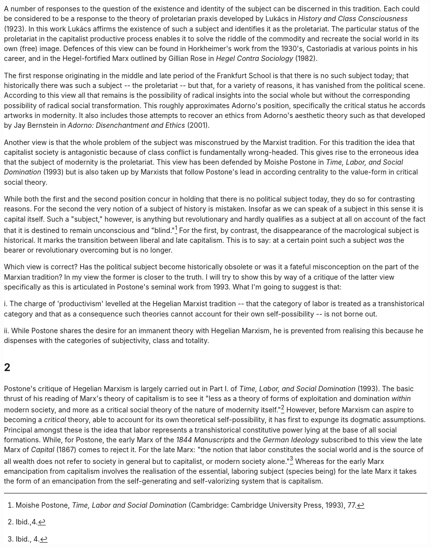 A number of responses to the question of the existence and identity of the subject can be discerned in this tradition. Each could be considered to be a response to the theory of proletarian praxis developed by Lukács in *History and Class Consciousness* (1923). In this work Lukács affirms the existence of such a subject and identifies it as the proletariat. The particular status of the proletariat in the capitalist productive process enables it to solve the riddle of the commodity and recreate the social world in its own (free) image. Defences of this view can be found in Horkheimer's work from the 1930's, Castoriadis at various points in his career, and in the Hegel-fortified Marx outlined by Gillian Rose in *Hegel Contra Sociology* (1982).

The first response originating in the middle and late period of the Frankfurt School is that there is no such subject today; that historically there was such a subject -- the proletariat -- but that, for a variety of reasons, it has vanished from the political scene. According to this view all that remains is the possibility of radical insights into the social whole but without the corresponding possibility of radical social transformation. This roughly approximates Adorno's position, specifically the critical status he accords artworks in modernity. It also includes those attempts to recover an ethics from Adorno's aesthetic theory such as that developed by Jay Bernstein in *Adorno: Disenchantment and Ethics* (2001).

Another view is that the whole problem of the subject was misconstrued by the Marxist tradition. For this tradition the idea that capitalist society is antagonistic because of class conflict is fundamentally wrong-headed. This gives rise to the erroneous idea that the subject of modernity is the proletariat. This view has been defended by Moishe Postone in *Time, Labor, and Social Domination* (1993) but is also taken up by Marxists that follow Postone's lead in according centrality to the value-form in critical social theory.

While both the first and the second position concur in holding that there is no political subject today, they do so for contrasting reasons. For the second the very notion of a subject of history is mistaken. Insofar as we can speak of a subject in this sense it is capital itself. Such a "subject," however, is anything but revolutionary and hardly qualifies as a subject at all on account of the fact that it is destined to remain unconscious and "blind."[^1] For the first, by contrast, the disappearance of the macrological subject is historical. It marks the transition between liberal and late capitalism. This is to say: at a certain point such a subject *was* the bearer or revolutionary overcoming but is no longer.

Which view is correct? Has the political subject become historically obsolete or was it a fateful misconception on the part of the Marxian tradition? In my view the former is closer to the truth. I will try to show this by way of a critique of the latter view specifically as this is articulated in Postone's seminal work from 1993. What I'm going to suggest is that:

i. The charge of 'productivism' levelled at the Hegelian Marxist tradition -- that the category of labor is treated as a transhistorical category and that as a consequence such theories cannot account for their own self-possibility -- is not borne out.

ii. While Postone shares the desire for an immanent theory with Hegelian Marxism, he is prevented from realising this because he dispenses with the categories of subjectivity, class and totality.

## 2

Postone's critique of Hegelian Marxism is largely carried out in Part I. of *Time, Labor, and Social Domination* (1993). The basic thrust of his reading of Marx's theory of capitalism is to see it "less as a theory of forms of exploitation and domination *within* modern society, and more as a critical social theory of the nature of modernity itself."[^2] However, before Marxism can aspire to becoming a *critical* theory, able to account for its own theoretical self-possibility, it has first to expunge its dogmatic assumptions. Principal amongst these is the idea that labor represents a transhistorical constitutive power lying at the base of all social formations. While, for Postone, the early Marx of the *1844 Manuscripts* and the *German Ideology* subscribed to this view the late Marx of *Capital* (1867) comes to reject it. For the late Marx: "the notion that labor constitutes the social world and is the source of all wealth does not refer to society in general but to capitalist, or modern society alone."[^3] Whereas for the early Marx emancipation from capitalism involves the realisation of the essential, laboring subject (species being) for the late Marx it takes the form of an emancipation from the self-generating and self-valorizing system that is capitalism.


[^1]: Moishe Postone, *Time, Labor and Social Domination* (Cambridge: Cambridge University Press, 1993), 77.
[^2]: Ibid.,4.
[^3]: Ibid., 4.
[^4]: Ibid., 79-80.
[^5]: Ibid.,356.
[^6]: Ibid.,357.
[^7]: Ibid.,357.
[^8]: György Lukács, *History and Class Consciousness: Studies in Marxist Dialectics*, trans. R. Livingstone,(London: Merlin, 1971(1923)), 100.
[^9]: Ibid., 104
[^10]: Theodor W. Adorno, *Negative Dialectics*, trans. E. B. Ashton, (London: Routledge, 1973), 192.
[^11]: See Timothy Hall, "Reification, Materialism & Praxis: Adorno's critique of Lukács," *Telos* Vol. 145, Summer 2011.
[^12]: Neil Larsen, "Lukács *sans* Proletariat, or Can *History and Class Consciousness be Re-historicised,*" in *György Lukács: The Fundamental Dissonance of Existence*, eds. T. Bewes and T.Hall (New York: Continuum Press, 2011).
[^13]: See chapter 6 of Gillian Rose, *Hegel Contra Sociology* (London: Athlone, 1981).